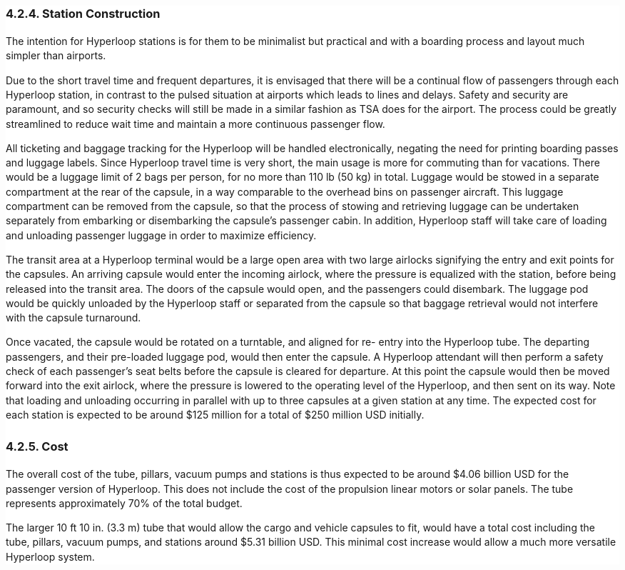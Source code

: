### 4.2.4. Station Construction

The intention for Hyperloop stations is for them to be minimalist but practical and with a boarding process and layout much simpler than airports.

Due to the short travel time and frequent departures, it is envisaged that there will be a continual flow of passengers through each Hyperloop station, in contrast to the pulsed situation at airports which leads to lines and delays. Safety and security are paramount, and so security checks will still be made in a similar fashion as TSA does for the airport. The process could be greatly streamlined to reduce wait time and maintain a more continuous passenger flow.

All ticketing and baggage tracking for the Hyperloop will be handled electronically, negating the need for printing boarding passes and luggage labels. Since Hyperloop travel time is very short, the main usage is more for commuting than for vacations. There would be a luggage limit of 2 bags per person, for no more than 110 lb (50 kg) in total. Luggage would be stowed in a separate compartment at the rear of the capsule, in a way comparable to the overhead bins on passenger aircraft. This luggage compartment can be removed from the capsule, so that the process of stowing and retrieving luggage can be undertaken separately from embarking or disembarking the capsule’s passenger cabin. In addition, Hyperloop staff will take care of loading and unloading passenger luggage in order to maximize efficiency.

The transit area at a Hyperloop terminal would be a large open area with two large airlocks signifying the entry and exit points for the capsules. An arriving capsule would enter the incoming airlock, where the pressure is equalized with the station, before being released into the transit area. The doors of the capsule would open, and the passengers could disembark. The luggage pod would be quickly unloaded by the Hyperloop staff or separated from the capsule so that baggage retrieval would not interfere with the capsule turnaround.

Once vacated, the capsule would be rotated on a turntable, and aligned for re- entry into the Hyperloop tube. The departing passengers, and their pre-loaded luggage pod, would then enter the capsule. A Hyperloop attendant will then perform a safety check of each passenger’s seat belts before the capsule is cleared for departure. At this point the capsule would then be moved forward into the exit airlock, where the pressure is lowered to the operating level of the Hyperloop, and then sent on its way. Note that loading and unloading occurring in parallel with up to three capsules at a given station at any time. The expected cost for each station is expected to be around $125 million for a total of $250 million USD initially.

### 4.2.5. Cost

The overall cost of the tube, pillars, vacuum pumps and stations is thus expected to be around $4.06 billion USD for the passenger version of Hyperloop. This does not include the cost of the propulsion linear motors or solar panels. The tube represents approximately 70% of the total budget.

The larger 10 ft 10 in. (3.3 m) tube that would allow the cargo and vehicle capsules to fit, would have a total cost including the tube, pillars, vacuum pumps, and stations around $5.31 billion USD. This minimal cost increase would allow a much more versatile Hyperloop system.
